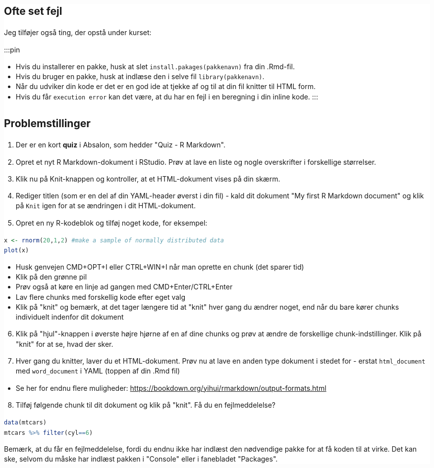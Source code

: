 ## Ofte set fejl

Jeg tilføjer også ting, der opstå under kurset:

:::pin
* Hvis du installerer en pakke, husk at slet `install.pakages(pakkenavn)` fra din .Rmd-fil.
* Hvis du bruger en pakke, husk at indlæse den i selve fil `library(pakkenavn)`.
* Når du udviker din kode er det er en god ide at tjekke af og til at din fil knitter til HTML form.
* Hvis du får `execution error` kan det være, at du har en fejl i en beregning i din inline kode.
:::

## Problemstillinger

1) Der er en kort __quiz__ i Absalon, som hedder "Quiz - R Markdown".


2) Opret et nyt R Markdown-dokument i RStudio. Prøv at lave en liste og nogle overskrifter i forskellige størrelser.

3) Klik nu på Knit-knappen og kontroller, at et HTML-dokument vises på din skærm.

4) Rediger titlen (som er en del af din YAML-header øverst i din fil) - kald dit dokument "My first R Markdown document" og klik på `Knit` igen for at se ændringen i dit HTML-dokument.

5) Opret en ny R-kodeblok og tilføj noget kode, for eksempel:


```r
x <- rnorm(20,1,2) #make a sample of normally distributed data
plot(x)
```

* Husk genvejen CMD+OPT+I eller CTRL+WIN+I når man oprette en chunk (det sparer tid)
* Klik på den grønne pil
* Prøv også at køre en linje ad gangen med CMD+Enter/CTRL+Enter
* Lav flere chunks med forskellig kode efter eget valg
* Klik på "knit" og bemærk, at det tager længere tid at "knit" hver gang du ændrer noget, end når du bare kører chunks individuelt indenfor dit dokument


6) Klik på "hjul"-knappen i øverste højre hjørne af en af dine chunks og prøv at ændre de forskellige chunk-indstillinger. Klik på "knit" for at se, hvad der sker.


7) Hver gang du knitter, laver du et HTML-dokument. Prøv nu at lave en anden type dokument i stedet for - erstat `html_document` med `word_document` i YAML (toppen af din .Rmd fil)
  
  * Se her for endnu flere muligheder: https://bookdown.org/yihui/rmarkdown/output-formats.html 


8) Tilføj følgende chunk til dit dokument og klik på "knit". Få du en fejlmeddelelse?


```r
data(mtcars)
mtcars %>% filter(cyl==6)
```

Bemærk, at du får en fejlmeddelelse, fordi du endnu ikke har indlæst den nødvendige pakke for at få koden til at virke. Det kan ske, selvom du måske har indlæst pakken i "Console" eller i fanebladet "Packages". 
